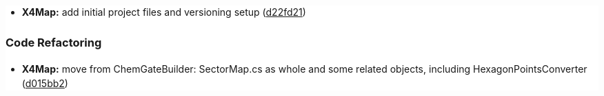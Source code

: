 * **X4Map:** add initial project files and versioning setup ([d22fd21](https://github.com/chemodun/X4-UniverseEditor/commit/d22fd21aee7475b2ff294c9a41b45951562f3142))


### Code Refactoring

* **X4Map:** move from ChemGateBuilder: SectorMap.cs as whole and some related objects, including HexagonPointsConverter ([d015bb2](https://github.com/chemodun/X4-UniverseEditor/commit/d015bb21b037cdc009f25b7c48a84a8c5cf44412))
